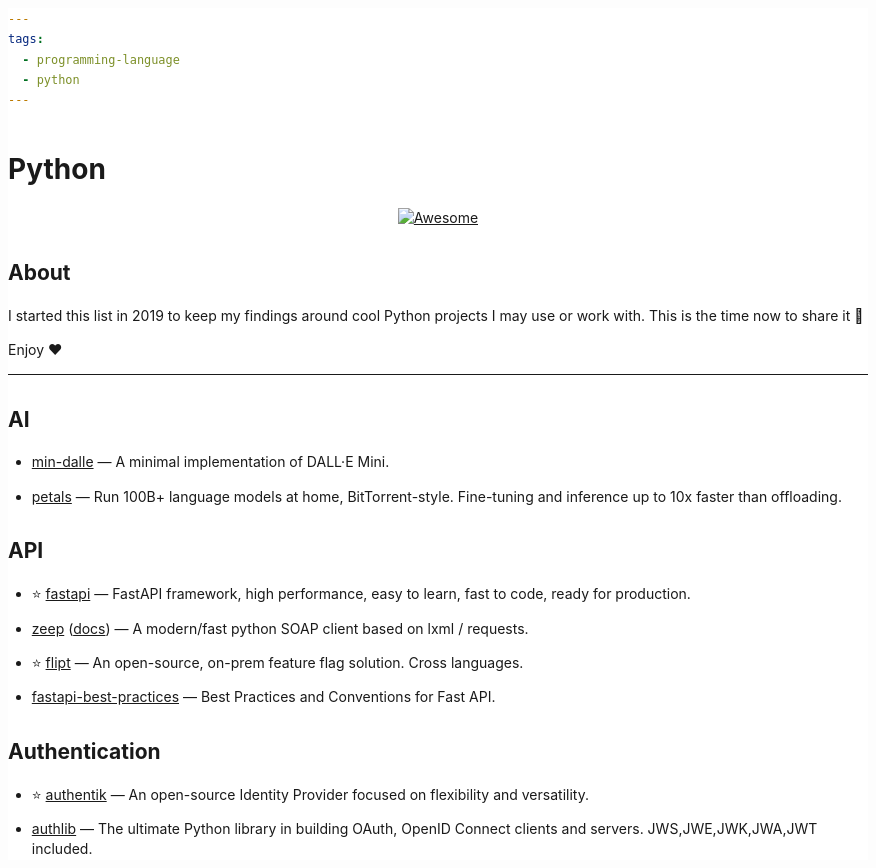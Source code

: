 ```yaml
---
tags:
  - programming-language
  - python
---
```


# Python

<div align="center">
    <a href="https://awesome.re">
        <img src="https://awesome.re/badge.svg" alt="Awesome">
    </a>
</div>

## About

I started this list in 2019 to keep my findings around cool Python projects I may use or work with. This is the time now to share it 🎉

Enjoy ❤️

* * *

## AI

- [min-dalle](https://github.com/kuprel/min-dalle) — A minimal implementation of DALL·E Mini.

- [petals](https://github.com/bigscience-workshop/petals) — Run 100B+ language models at home, BitTorrent-style. Fine-tuning and inference up to 10x faster than offloading.

## API

- ⭐ [fastapi](https://github.com/tiangolo/fastapi) — FastAPI framework, high performance, easy to learn, fast to code, ready for production.

- [zeep](https://github.com/mvantellingen/python-zeep) ([docs](https://docs.python-zeep.org/en/master/index.html)) — A modern/fast python SOAP client based on lxml / requests.

- ⭐ [flipt](https://github.com/markphelps/flipt) — An open-source, on-prem feature flag solution. Cross languages.

- [fastapi-best-practices](https://github.com/zhanymkanov/fastapi-best-practices) — Best Practices and Conventions for Fast API.

## Authentication

- ⭐ [authentik](https://github.com/goauthentik/authentik) — An open-source Identity Provider focused on flexibility and versatility.

- [authlib](https://github.com/lepture/authlib) — The ultimate Python library in building OAuth, OpenID Connect clients and servers. JWS,JWE,JWK,JWA,JWT included.
